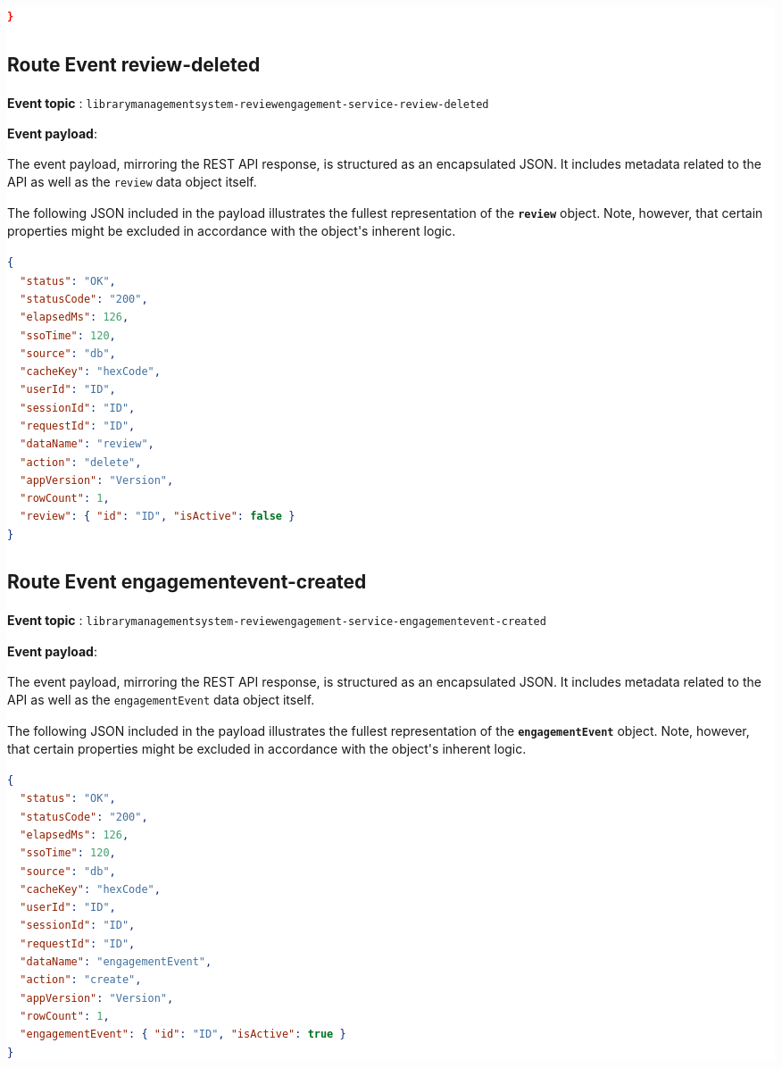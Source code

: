 ```json
}
```

## Route Event review-deleted

**Event topic** : `librarymanagementsystem-reviewengagement-service-review-deleted`

**Event payload**:

The event payload, mirroring the REST API response, is structured as an encapsulated JSON. It includes metadata related to the API as well as the `review` data object itself.

The following JSON included in the payload illustrates the fullest representation of the **`review`** object. Note, however, that certain properties might be excluded in accordance with the object's inherent logic.

```json
{
  "status": "OK",
  "statusCode": "200",
  "elapsedMs": 126,
  "ssoTime": 120,
  "source": "db",
  "cacheKey": "hexCode",
  "userId": "ID",
  "sessionId": "ID",
  "requestId": "ID",
  "dataName": "review",
  "action": "delete",
  "appVersion": "Version",
  "rowCount": 1,
  "review": { "id": "ID", "isActive": false }
}
```

## Route Event engagementevent-created

**Event topic** : `librarymanagementsystem-reviewengagement-service-engagementevent-created`

**Event payload**:

The event payload, mirroring the REST API response, is structured as an encapsulated JSON. It includes metadata related to the API as well as the `engagementEvent` data object itself.

The following JSON included in the payload illustrates the fullest representation of the **`engagementEvent`** object. Note, however, that certain properties might be excluded in accordance with the object's inherent logic.

```json
{
  "status": "OK",
  "statusCode": "200",
  "elapsedMs": 126,
  "ssoTime": 120,
  "source": "db",
  "cacheKey": "hexCode",
  "userId": "ID",
  "sessionId": "ID",
  "requestId": "ID",
  "dataName": "engagementEvent",
  "action": "create",
  "appVersion": "Version",
  "rowCount": 1,
  "engagementEvent": { "id": "ID", "isActive": true }
}
```

